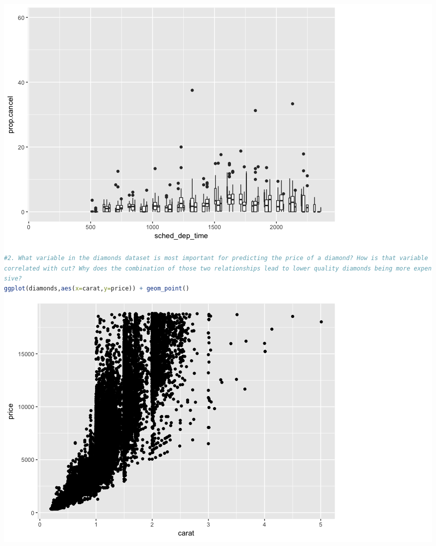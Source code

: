 ![](May24_Kazu_files/figure-html/unnamed-chunk-8-1.png)

```r
#2. What variable in the diamonds dataset is most important for predicting the price of a diamond? How is that variable correlated with cut? Why does the combination of those two relationships lead to lower quality diamonds being more expensive?
ggplot(diamonds,aes(x=carat,y=price)) + geom_point()
```

![](May24_Kazu_files/figure-html/unnamed-chunk-8-2.png)
